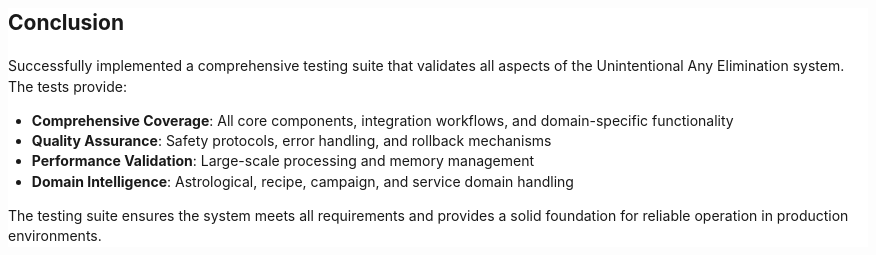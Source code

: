 ## Conclusion

Successfully implemented a comprehensive testing suite that validates all aspects of the Unintentional Any Elimination system. The tests provide:

- **Comprehensive Coverage**: All core components, integration workflows, and domain-specific functionality
- **Quality Assurance**: Safety protocols, error handling, and rollback mechanisms
- **Performance Validation**: Large-scale processing and memory management
- **Domain Intelligence**: Astrological, recipe, campaign, and service domain handling

The testing suite ensures the system meets all requirements and provides a solid foundation for reliable operation in production environments.
